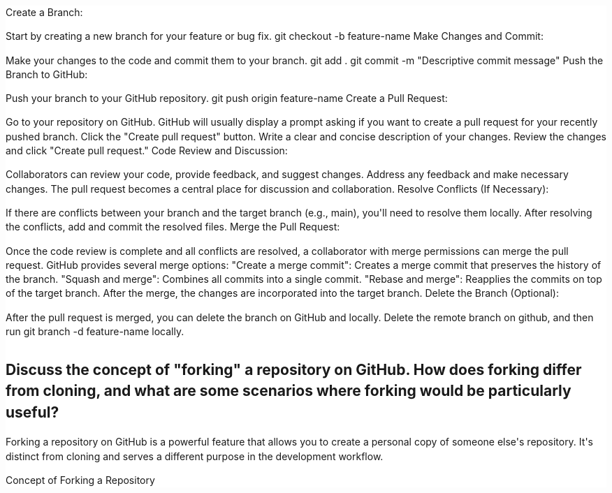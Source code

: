 Create a Branch:

Start by creating a new branch for your feature or bug fix.
git checkout -b feature-name
Make Changes and Commit:

Make your changes to the code and commit them to your branch.
git add .
git commit -m "Descriptive commit message"
Push the Branch to GitHub:

Push your branch to your GitHub repository.
git push origin feature-name
Create a Pull Request:

Go to your repository on GitHub.
GitHub will usually display a prompt asking if you want to create a pull request for your recently pushed branch.
Click the "Create pull request" button.
Write a clear and concise description of your changes.
Review the changes and click "Create pull request."
Code Review and Discussion:

Collaborators can review your code, provide feedback, and suggest changes.
Address any feedback and make necessary changes.
The pull request becomes a central place for discussion and collaboration.
Resolve Conflicts (If Necessary):

If there are conflicts between your branch and the target branch (e.g., main), you'll need to resolve them locally.
After resolving the conflicts, add and commit the resolved files.
Merge the Pull Request:

Once the code review is complete and all conflicts are resolved, a collaborator with merge permissions can merge the pull request.
GitHub provides several merge options:
"Create a merge commit": Creates a merge commit that preserves the history of the branch.
"Squash and merge": Combines all commits into a single commit.
"Rebase and merge": Reapplies the commits on top of the target branch.
After the merge, the changes are incorporated into the target branch.
Delete the Branch (Optional):

After the pull request is merged, you can delete the branch on GitHub and locally.
Delete the remote branch on github, and then run git branch -d feature-name locally.



## Discuss the concept of "forking" a repository on GitHub. How does forking differ from cloning, and what are some scenarios where forking would be particularly useful?
Forking a repository on GitHub is a powerful feature that allows you to create a personal copy of someone else's repository. It's distinct from cloning and serves a different purpose in the development workflow.

Concept of Forking a Repository
